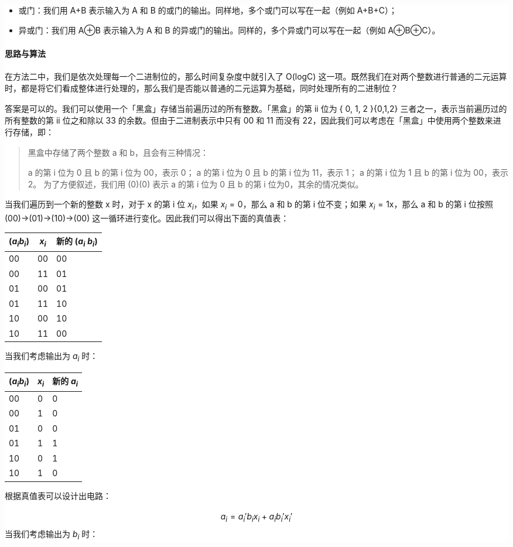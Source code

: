 - 或门：我们用 A+B 表示输入为 A 和 B 的或门的输出。同样地，多个或门可以写在一起（例如 A+B+C）；

- 异或门：我们用 A⊕B 表示输入为 A 和 B 的异或门的输出。同样的，多个异或门可以写在一起（例如 A⊕B⊕C）。


#### 思路与算法

在方法二中，我们是依次处理每一个二进制位的，那么时间复杂度中就引入了 O(logC) 这一项。既然我们在对两个整数进行普通的二元运算时，都是将它们看成整体进行处理的，那么我们是否能以普通的二元运算为基础，同时处理所有的二进制位？

答案是可以的。我们可以使用一个「黑盒」存储当前遍历过的所有整数。「黑盒」的第 ii 位为 \{ 0, 1, 2 \}{0,1,2} 三者之一，表示当前遍历过的所有整数的第 ii 位之和除以 33 的余数。但由于二进制表示中只有 00 和 11 而没有 22，因此我们可以考虑在「黑盒」中使用两个整数来进行存储，即：

> 黑盒中存储了两个整数 a 和 b，且会有三种情况：
>
> a 的第 i 位为 0 且 b 的第 i 位为 00，表示 0；
> a 的第 i 位为 0 且 b 的第 i 位为 11，表示 1；
> a 的第 i 位为 1 且 b 的第 i 位为 00，表示 2。
> 为了方便叙述，我们用 (0)(0) 表示 a 的第 i 位为 0 且 b 的第 i 位为0，其余的情况类似。

当我们遍历到一个新的整数 x 时，对于 x 的第 i 位 $x_i$，如果 $x_i=0$，那么 a 和 b 的第 i 位不变；如果 $x_i=1$x，那么 a 和 b 的第 i 位按照 (00)→(01)→(10)→(00) 这一循环进行变化。因此我们可以得出下面的真值表：

| $(a_i b_i)$ | $x_i$ | 新的 ($a_i ~ b_i)$ |
| ----------- | ----- | ------------------ |
| 00          | 00    | 00                 |
| 00          | 11    | 01                 |
| 01          | 00    | 01                 |
| 01          | 11    | 10                 |
| 10          | 00    | 10                 |
| 10          | 11    | 00                 |

当我们考虑输出为 $a_i$ 时：

| $(a_i b_i)$ | $x_i$ | 新的 $a_i$ |
| ----------- | ----- | ------------------ |
| 00          | 0    | 0                 |
| 00          | 1    | 0                 |
| 01          | 0    | 0                 |
| 01          | 1    | 1                 |
| 10          | 0    | 1                 |
| 10          | 1    | 0                 |

根据真值表可以设计出电路：

$$
a_i = a_i'b_ix_i + a_ib_i'x_i'
$$
当我们考虑输出为 $b_i$ 时：
